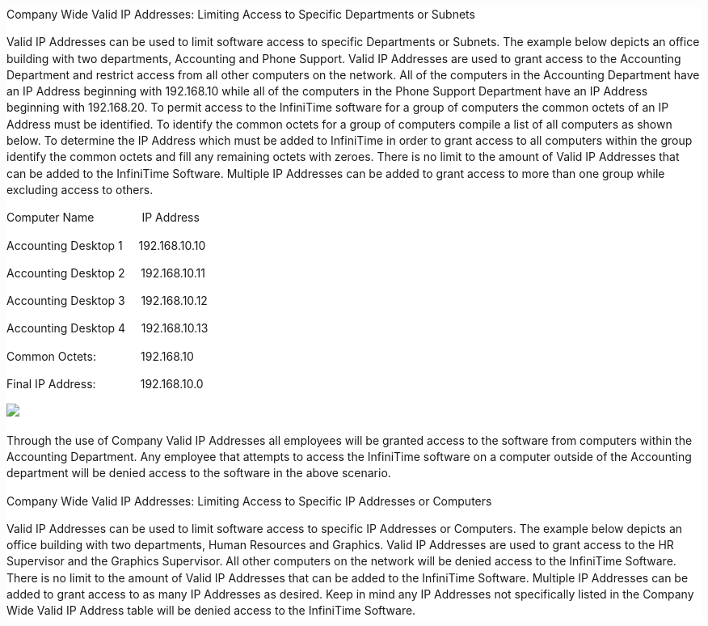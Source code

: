 Company
Wide Valid IP Addresses: Limiting Access to Specific Departments or Subnets

Valid IP Addresses can be used to limit software access to specific
Departments or Subnets. The example below
depicts an office building with two departments, Accounting and Phone
Support. Valid IP Addresses are used to grant access to the Accounting
Department and restrict access from all other computers on the network.
All of the computers in the Accounting Department have an IP Address beginning
with 192.168.10 while all of the computers in the Phone Support Department
have an IP Address beginning with 192.168.20. To permit access to the
InfiniTime software for
a group of computers the common octets of an IP Address must be identified.
To identify the common octets for a group of computers compile a list
of all computers as shown below. To determine the IP Address which must
be added to InfiniTime
in order to grant access to all computers within the group identify the
common octets and fill any remaining octets with zeroes. There is no limit
to the amount of Valid IP Addresses that can be added to the InfiniTime Software. Multiple IP Addresses
can be added to grant access to more than one group while excluding access
to others.

Computer Name               IP
Address

Accounting Desktop 1     192.168.10.10

Accounting Desktop 2     192.168.10.11

Accounting Desktop 3     192.168.10.12

Accounting Desktop 4     192.168.10.13

Common Octets:              192.168.10

Final IP Address:              192.168.10.0

![](/img/CH2_PGP40.gif)

Through the use of Company Valid IP Addresses all employees will be
granted access to the software from computers within the Accounting Department.
Any employee that attempts to access the InfiniTime
software on a computer outside of the Accounting department will be denied
access to the software in the above scenario.

Company
Wide Valid IP Addresses: Limiting Access to Specific IP Addresses or Computers

Valid IP Addresses can be used to limit software
access to specific IP Addresses or Computers. The example below depicts
an office building with two departments, Human Resources and Graphics.
Valid IP Addresses are used to grant access to the HR Supervisor and the
Graphics Supervisor. All other computers on the network will be denied
access to the InfiniTime
Software. There is no limit to the amount of Valid IP Addresses that can
be added to the InfiniTime
Software. Multiple IP Addresses can be added to grant access to as many
IP Addresses as desired. Keep in mind any IP Addresses not specifically
listed in the Company Wide Valid IP Address table will be denied access
to the InfiniTime Software.
